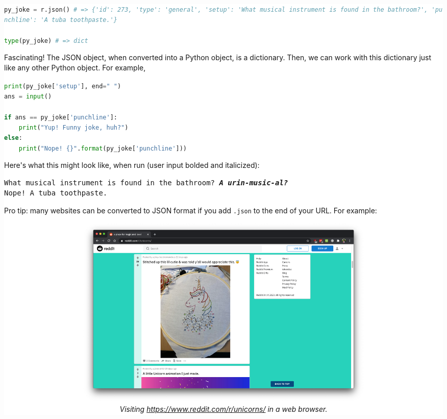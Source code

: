 ```python
py_joke = r.json() # => {'id': 273, 'type': 'general', 'setup': 'What musical instrument is found in the bathroom?', 'punchline': 'A tuba toothpaste.'}

type(py_joke) # => dict
```

Fascinating! The JSON object, when converted into a Python object, is a dictionary. Then, we can work with this dictionary just like any other Python object. For example,

```python
print(py_joke['setup'], end=" ")
ans = input()

if ans == py_joke['punchline']:
    print("Yup! Funny joke, huh?")
else:
    print("Nope! {}".format(py_joke['punchline']))
```

Here's what this might look like, when run (user input bolded and italicized):

<pre>
What musical instrument is found in the bathroom? <b><i>A urin-music-al?</i></b>
Nope! A tuba toothpaste.
</pre>

Pro tip: many websites can be converted to JSON format if you add `.json` to the end of your URL. For example:

<p align="center">
  <img height="350" alt="The sub-reddit /r/unicorns in a web browser." src="img/6/reddit-r-unicorns.png" /><br />
  <i>Visiting <a href="https://www.reddit.com/r/unicorns/">https://www.reddit.com/r/unicorns/</a> in a web browser.</i>
</p>
